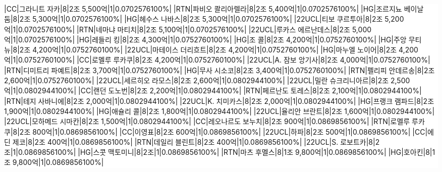 |CC|그라니트 자카|8|2조 5,500억|1|0.0702576100%|
|RTN|파비오 콸리아렐라|8|2조 5,400억|1|0.0702576100%|
|HG|조르지뇨 베이날둠|8|2조 5,300억|1|0.0702576100%|
|HG|헤수스 나바스|8|2조 5,300억|1|0.0702576100%|
|22UCL|티보 쿠르투아|8|2조 5,200억|1|0.0702576100%|
|RTN|네마냐 마티치|8|2조 5,100억|1|0.0702576100%|
|22UCL|루카스 에르난데스|8|2조 5,000억|1|0.0702576100%|
|HG|레들리 킹|8|2조 4,300억|1|0.0752760100%|
|HG|조 콜|8|2조 4,200억|1|0.0752760100%|
|HG|주앙 무티뉴|8|2조 4,200억|1|0.0752760100%|
|22UCL|마테이스 더리흐트|8|2조 4,200억|1|0.0752760100%|
|HG|마누엘 노이어|8|2조 4,200억|1|0.0752760100%|
|CC|로멜루 루카쿠|8|2조 4,200억|1|0.0752760100%|
|22UCL|A. 잠보 앙기사|8|2조 4,000억|1|0.0752760100%|
|RTN|디미트리 파예트|8|2조 3,700억|1|0.0752760100%|
|HG|무사 시소코|8|2조 3,400억|1|0.0752760100%|
|RTN|펠리피 안데르송|8|2조 2,600억|1|0.0752760100%|
|22UCL|세르히오 라모스|8|2조 2,600억|1|0.0802944100%|
|22UCL|밀란 슈크리니아르|8|2조 2,500억|1|0.0802944100%|
|CC|랜던 도노번|8|2조 2,200억|1|0.0802944100%|
|RTN|페르난도 토레스|8|2조 2,100억|1|0.0802944100%|
|RTN|테지 사바니에|8|2조 2,000억|1|0.0802944100%|
|22UCL|K. 치미카스|8|2조 2,000억|1|0.0802944100%|
|HG|프랭크 램파드|8|2조 1,900억|1|0.0802944100%|
|HG|애슐리 콜|8|2조 1,800억|1|0.0802944100%|
|22UCL|율리안 브란트|8|2조 1,600억|1|0.0802944100%|
|22UCL|모하메드 시마칸|8|2조 1,500억|1|0.0802944100%|
|CC|레오나르도 보누치|8|2조 900억|1|0.0869856100%|
|RTN|로멜루 루카쿠|8|2조 800억|1|0.0869856100%|
|CC|이영표|8|2조 600억|1|0.0869856100%|
|22UCL|하파|8|2조 500억|1|0.0869856100%|
|CC|에딘 제코|8|2조 400억|1|0.0869856100%|
|RTN|데일리 블린트|8|2조 400억|1|0.0869856100%|
|22UCL|S. 로보트카|8|2조|1|0.0869856100%|
|HG|스콧 맥토미니|8|2조|1|0.0869856100%|
|RTN|마츠 후멜스|8|1조 9,800억|1|0.0869856100%|
|HG|호아킨|8|1조 9,800억|1|0.0869856100%|